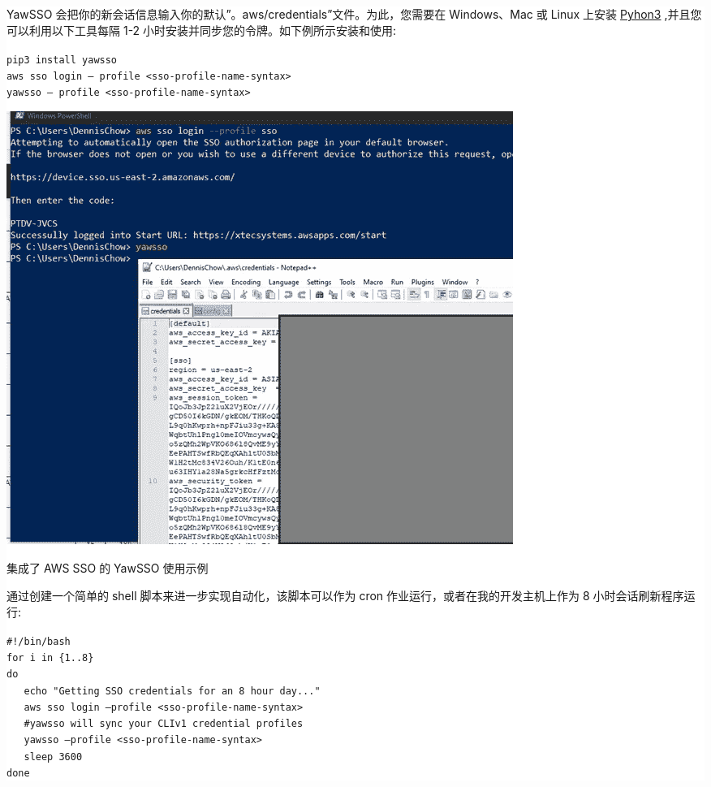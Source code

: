 YawSSO 会把你的新会话信息输入你的默认”。aws/credentials”文件。为此，您需要在 Windows、Mac 或 Linux 上安装 [Pyhon3](https://www.python.org/downloads/) ,并且您可以利用以下工具每隔 1-2 小时安装并同步您的令牌。如下例所示安装和使用:

```
pip3 install yawsso
aws sso login — profile <sso-profile-name-syntax>
yawsso — profile <sso-profile-name-syntax>
```

![](img/dfa8f85ff5b015e724da770111de7ec2.png)

集成了 AWS SSO 的 YawSSO 使用示例

通过创建一个简单的 shell 脚本来进一步实现自动化，该脚本可以作为 cron 作业运行，或者在我的开发主机上作为 8 小时会话刷新程序运行:

```
#!/bin/bash
for i in {1..8}
do
   echo "Getting SSO credentials for an 8 hour day..."
   aws sso login —profile <sso-profile-name-syntax>
   #yawsso will sync your CLIv1 credential profiles
   yawsso —profile <sso-profile-name-syntax>
   sleep 3600 
done
```
